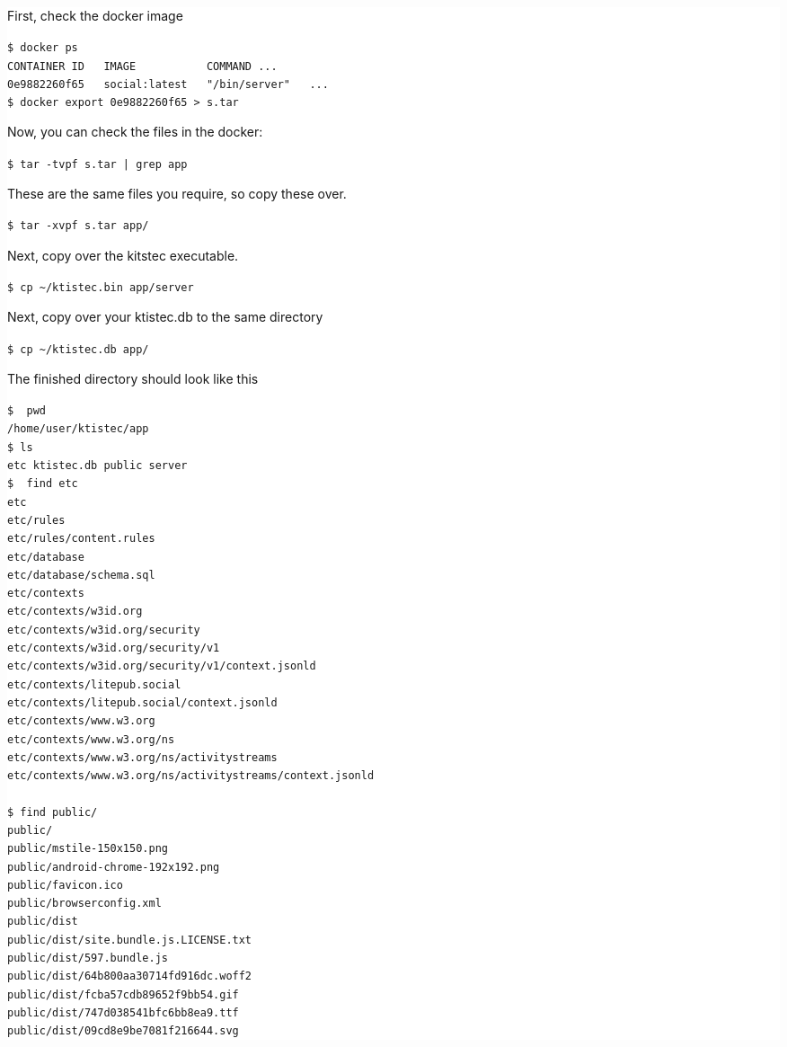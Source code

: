 First, check the docker image

```
$ docker ps
CONTAINER ID   IMAGE           COMMAND ...
0e9882260f65   social:latest   "/bin/server"   ... 
$ docker export 0e9882260f65 > s.tar
```

Now, you can check the files in the docker:

```
$ tar -tvpf s.tar | grep app
```

These are the same files you require, so copy these over.

```
$ tar -xvpf s.tar app/
```

Next,  copy over the kitstec executable.

```
$ cp ~/ktistec.bin app/server
```

Next, copy over your ktistec.db to the same directory

```
$ cp ~/ktistec.db app/
```

The finished directory should look like this

```
$  pwd
/home/user/ktistec/app
$ ls
etc ktistec.db public server
$  find etc
etc
etc/rules
etc/rules/content.rules
etc/database
etc/database/schema.sql
etc/contexts
etc/contexts/w3id.org
etc/contexts/w3id.org/security
etc/contexts/w3id.org/security/v1
etc/contexts/w3id.org/security/v1/context.jsonld
etc/contexts/litepub.social
etc/contexts/litepub.social/context.jsonld
etc/contexts/www.w3.org
etc/contexts/www.w3.org/ns
etc/contexts/www.w3.org/ns/activitystreams
etc/contexts/www.w3.org/ns/activitystreams/context.jsonld

$ find public/
public/
public/mstile-150x150.png
public/android-chrome-192x192.png
public/favicon.ico
public/browserconfig.xml
public/dist
public/dist/site.bundle.js.LICENSE.txt
public/dist/597.bundle.js
public/dist/64b800aa30714fd916dc.woff2
public/dist/fcba57cdb89652f9bb54.gif
public/dist/747d038541bfc6bb8ea9.ttf
public/dist/09cd8e9be7081f216644.svg
```